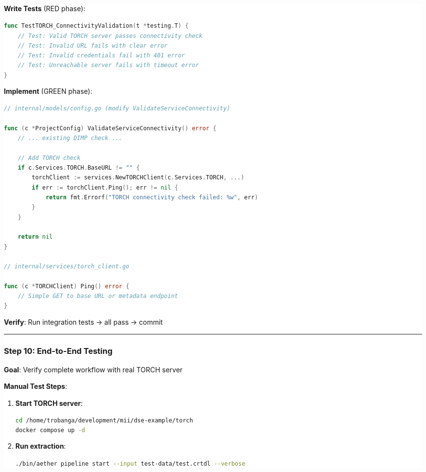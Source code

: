 **Write Tests** (RED phase):
```go
func TestTORCH_ConnectivityValidation(t *testing.T) {
    // Test: Valid TORCH server passes connectivity check
    // Test: Invalid URL fails with clear error
    // Test: Invalid credentials fail with 401 error
    // Test: Unreachable server fails with timeout error
}
```

**Implement** (GREEN phase):
```go
// internal/models/config.go (modify ValidateServiceConnectivity)

func (c *ProjectConfig) ValidateServiceConnectivity() error {
    // ... existing DIMP check ...

    // Add TORCH check
    if c.Services.TORCH.BaseURL != "" {
        torchClient := services.NewTORCHClient(c.Services.TORCH, ...)
        if err := torchClient.Ping(); err != nil {
            return fmt.Errorf("TORCH connectivity check failed: %w", err)
        }
    }

    return nil
}

// internal/services/torch_client.go

func (c *TORCHClient) Ping() error {
    // Simple GET to base URL or metadata endpoint
}
```

**Verify**: Run integration tests → all pass → commit

---

### Step 10: End-to-End Testing

**Goal**: Verify complete workflow with real TORCH server

**Manual Test Steps**:

1. **Start TORCH server**:
   ```bash
   cd /home/trobanga/development/mii/dse-example/torch
   docker compose up -d
   ```

2. **Run extraction**:
   ```bash
   ./bin/aether pipeline start --input test-data/test.crtdl --verbose
   ```
